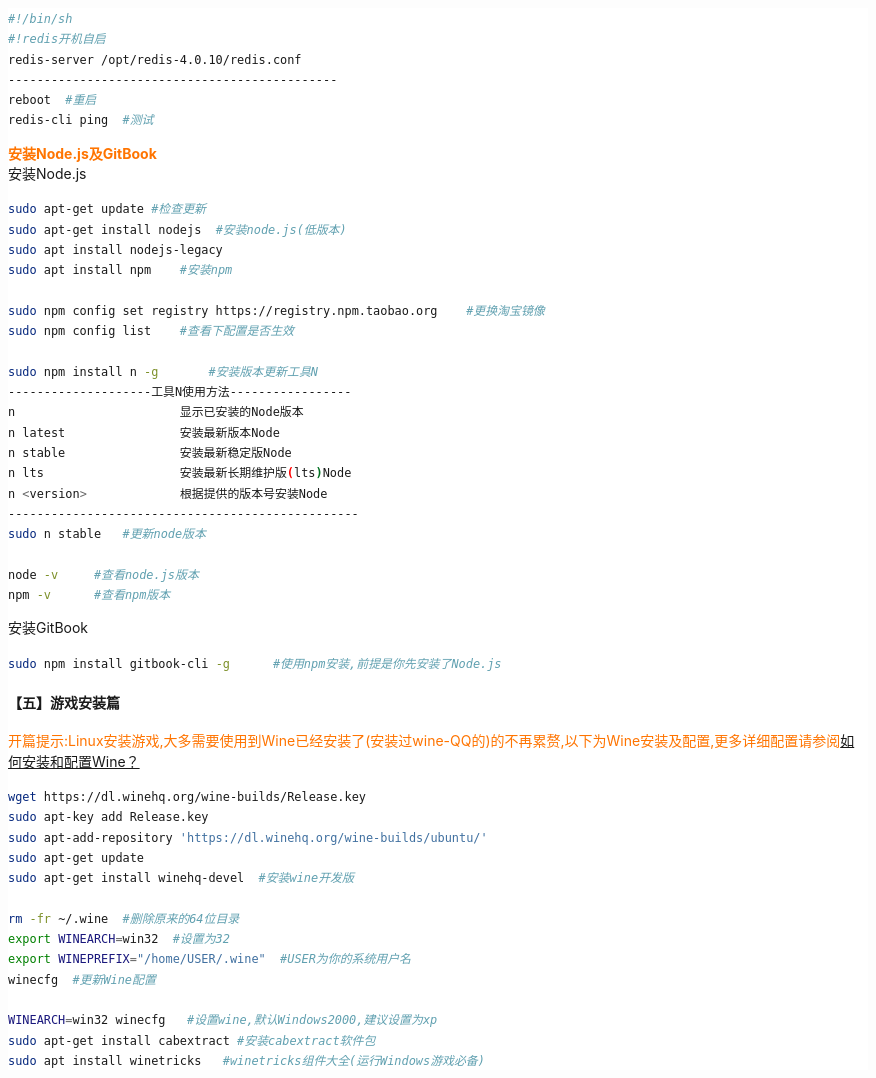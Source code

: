 ```bash
#!/bin/sh
#!redis开机自启
redis-server /opt/redis-4.0.10/redis.conf
----------------------------------------------
reboot  #重启
redis-cli ping  #测试
```
<span style="color:#FF7400;">**安装Node.js及GitBook**</span>  
安装Node.js  
```bash
sudo apt-get update #检查更新
sudo apt-get install nodejs  #安装node.js(低版本)
sudo apt install nodejs-legacy
sudo apt install npm    #安装npm
 
sudo npm config set registry https://registry.npm.taobao.org    #更换淘宝镜像
sudo npm config list    #查看下配置是否生效
 
sudo npm install n -g       #安装版本更新工具N
--------------------工具N使用方法-----------------
n                       显示已安装的Node版本
n latest                安装最新版本Node
n stable                安装最新稳定版Node
n lts                   安装最新长期维护版(lts)Node
n <version>             根据提供的版本号安装Node
-------------------------------------------------
sudo n stable   #更新node版本
 
node -v     #查看node.js版本
npm -v      #查看npm版本
```
安装GitBook  
```bash
sudo npm install gitbook-cli -g      #使用npm安装,前提是你先安装了Node.js
```
  
#### 【五】游戏安装篇  
<span style="color:#FF7400;">开篇提示:Linux安装游戏,大多需要使用到Wine已经安装了(安装过wine-QQ的)的不再累赘,以下为Wine安装及配置,更多详细配置请参阅</span>[如何安装和配置Wine？](https://askubuntu.com/questions/316025/how-to-install-and-configure-wine)  
```bash
wget https://dl.winehq.org/wine-builds/Release.key
sudo apt-key add Release.key
sudo apt-add-repository 'https://dl.winehq.org/wine-builds/ubuntu/'
sudo apt-get update
sudo apt-get install winehq-devel  #安装wine开发版
 
rm -fr ~/.wine  #删除原来的64位目录
export WINEARCH=win32  #设置为32
export WINEPREFIX="/home/USER/.wine"  #USER为你的系统用户名
winecfg  #更新Wine配置
 
WINEARCH=win32 winecfg   #设置wine,默认Windows2000,建议设置为xp
sudo apt-get install cabextract #安装cabextract软件包
sudo apt install winetricks   #winetricks组件大全(运行Windows游戏必备)
```
  